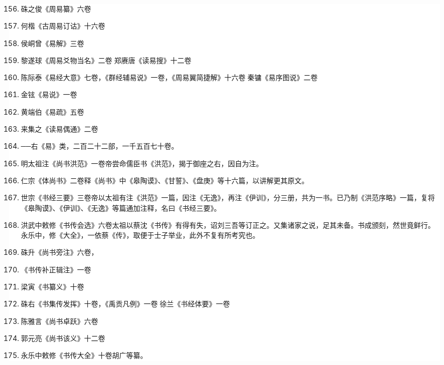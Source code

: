156. <span id="志第七十二_艺文一-156"></span>
硃之俊《周易纂》六卷

157. <span id="志第七十二_艺文一-157"></span>
何楷《古周易订诂》十六卷

158. <span id="志第七十二_艺文一-158"></span>
侯峒曾《易解》三卷

159. <span id="志第七十二_艺文一-159"></span>
黎遂球《周易爻物当名》二卷 郑赓唐《读易搜》十二卷

160. <span id="志第七十二_艺文一-160"></span>
陈际泰《易经大意》七卷，《群经辅易说》一卷，《周易翼简捷解》十六卷 秦镛《易序图说》二卷

161. <span id="志第七十二_艺文一-161"></span>
金铉《易说》一卷

162. <span id="志第七十二_艺文一-162"></span>
黄端伯《易疏》五卷

163. <span id="志第七十二_艺文一-163"></span>
来集之《读易偶通》二卷

164. <span id="志第七十二_艺文一-164"></span>
──右《易》类，二百二十二部，一千五百七十卷。

165. <span id="志第七十二_艺文一-165"></span>
明太祖注《尚书洪范》一卷帝尝命儒臣书《洪范》，揭于御座之右，因自为注。

166. <span id="志第七十二_艺文一-166"></span>
仁宗《体尚书》二卷释《尚书》中《皋陶谟》、《甘誓》、《盘庚》等十六篇，以讲解更其原文。

167. <span id="志第七十二_艺文一-167"></span>
世宗《书经三要》三卷帝以太祖有注《洪范》一篇，因注《无逸》，再注《伊训》，分三册，共为一书。已乃制《洪范序略》一篇，复将《皋陶谟》、《伊训》、《无逸》等篇通加注释，名曰《书经三要》。

168. <span id="志第七十二_艺文一-168"></span>
洪武中敕修《书传会选》六卷太祖以蔡沈《书传》有得有失，诏刘三吾等订正之。又集诸家之说，足其未备。书成颁刻，然世竟鲜行。永乐中，修《大全》，一依蔡《传》，取便于士子举业，此外不复有所考究也。

169. <span id="志第七十二_艺文一-169"></span>
硃升《尚书旁注》六卷，

170. <span id="志第七十二_艺文一-170"></span>
《书传补正辑注》一卷

171. <span id="志第七十二_艺文一-171"></span>
梁寅《书纂义》十卷

172. <span id="志第七十二_艺文一-172"></span>
硃右《书集传发挥》十卷，《禹贡凡例》一卷 徐兰《书经体要》一卷

173. <span id="志第七十二_艺文一-173"></span>
陈雅言《尚书卓跃》六卷

174. <span id="志第七十二_艺文一-174"></span>
郭元亮《尚书该义》十二卷

175. <span id="志第七十二_艺文一-175"></span>
永乐中敕修《书传大全》十卷胡广等纂。
